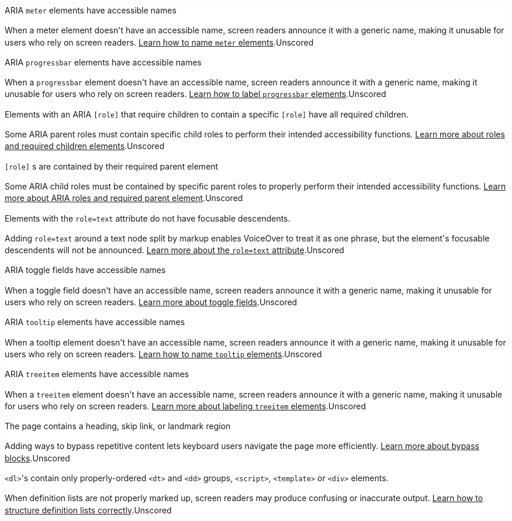 ARIA `meter` elements have accessible names

When a meter element doesn't have an accessible name, screen readers announce it with a generic name, making it unusable for users who rely on screen readers. [Learn how to name `meter` elements](https://dequeuniversity.com/rules/axe/4.11/aria-meter-name).Unscored

ARIA `progressbar` elements have accessible names

When a `progressbar` element doesn't have an accessible name, screen readers announce it with a generic name, making it unusable for users who rely on screen readers. [Learn how to label `progressbar` elements](https://dequeuniversity.com/rules/axe/4.11/aria-progressbar-name).Unscored

Elements with an ARIA `[role]` that require children to contain a specific `[role]` have all required children.

Some ARIA parent roles must contain specific child roles to perform their intended accessibility functions. [Learn more about roles and required children elements](https://dequeuniversity.com/rules/axe/4.11/aria-required-children).Unscored

`[role]` s are contained by their required parent element

Some ARIA child roles must be contained by specific parent roles to properly perform their intended accessibility functions. [Learn more about ARIA roles and required parent element](https://dequeuniversity.com/rules/axe/4.11/aria-required-parent).Unscored

Elements with the `role=text` attribute do not have focusable descendents.

Adding `role=text` around a text node split by markup enables VoiceOver to treat it as one phrase, but the element's focusable descendents will not be announced. [Learn more about the `role=text` attribute](https://dequeuniversity.com/rules/axe/4.11/aria-text).Unscored

ARIA toggle fields have accessible names

When a toggle field doesn't have an accessible name, screen readers announce it with a generic name, making it unusable for users who rely on screen readers. [Learn more about toggle fields](https://dequeuniversity.com/rules/axe/4.11/aria-toggle-field-name).Unscored

ARIA `tooltip` elements have accessible names

When a tooltip element doesn't have an accessible name, screen readers announce it with a generic name, making it unusable for users who rely on screen readers. [Learn how to name `tooltip` elements](https://dequeuniversity.com/rules/axe/4.11/aria-tooltip-name).Unscored

ARIA `treeitem` elements have accessible names

When a `treeitem` element doesn't have an accessible name, screen readers announce it with a generic name, making it unusable for users who rely on screen readers. [Learn more about labeling `treeitem` elements](https://dequeuniversity.com/rules/axe/4.11/aria-treeitem-name).Unscored

The page contains a heading, skip link, or landmark region

Adding ways to bypass repetitive content lets keyboard users navigate the page more efficiently. [Learn more about bypass blocks](https://dequeuniversity.com/rules/axe/4.11/bypass).Unscored

`<dl>`'s contain only properly-ordered `<dt>` and `<dd>` groups, `<script>`, `<template>` or `<div>` elements.

When definition lists are not properly marked up, screen readers may produce confusing or inaccurate output. [Learn how to structure definition lists correctly](https://dequeuniversity.com/rules/axe/4.11/definition-list).Unscored
